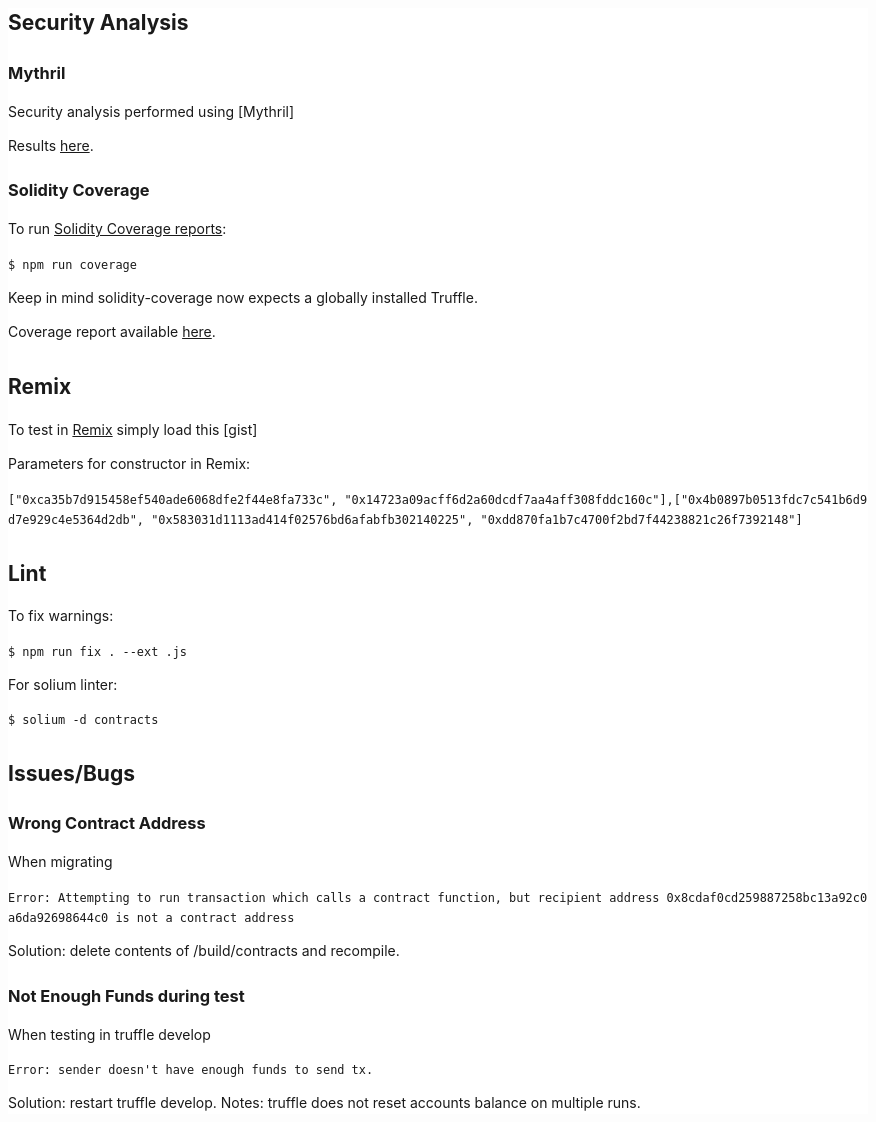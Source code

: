 ## Security Analysis
### Mythril
Security analysis performed using [Mythril]

Results [here](./security/README_MYTHRIL.md).

### Solidity Coverage
To run [Solidity Coverage reports](https://github.com/sc-forks/solidity-coverage):
```
$ npm run coverage
```
Keep in mind solidity-coverage now expects a globally installed Truffle.

Coverage report available [here](./coverage).

## Remix

To test in [Remix](http://remix.ethereum.org/) simply load this [gist]

Parameters for constructor in Remix:
```
["0xca35b7d915458ef540ade6068dfe2f44e8fa733c", "0x14723a09acff6d2a60dcdf7aa4aff308fddc160c"],["0x4b0897b0513fdc7c541b6d9d7e929c4e5364d2db", "0x583031d1113ad414f02576bd6afabfb302140225", "0xdd870fa1b7c4700f2bd7f44238821c26f7392148"]
```

## Lint
To fix warnings:
```
$ npm run fix . --ext .js
```
For solium linter:
```
$ solium -d contracts
```

## Issues/Bugs
### Wrong Contract Address
When migrating
```
Error: Attempting to run transaction which calls a contract function, but recipient address 0x8cdaf0cd259887258bc13a92c0a6da92698644c0 is not a contract address
```
Solution: delete contents of /build/contracts and recompile.

### Not Enough Funds during test
When testing in truffle develop
```
Error: sender doesn't have enough funds to send tx.
```
Solution: restart truffle develop.
Notes: truffle does not reset accounts balance on multiple runs.
